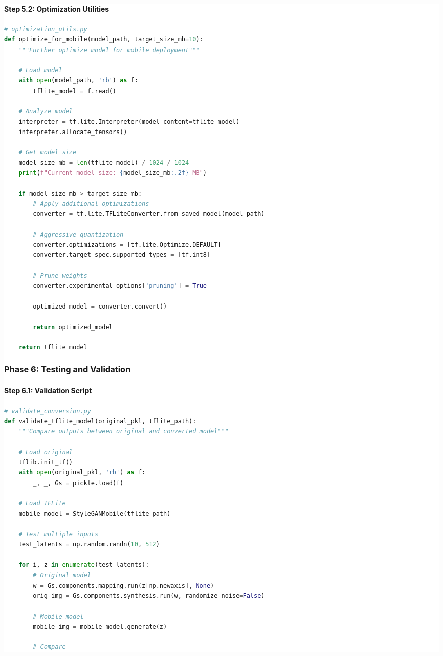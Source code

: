 #### Step 5.2: Optimization Utilities
```python
# optimization_utils.py
def optimize_for_mobile(model_path, target_size_mb=10):
    """Further optimize model for mobile deployment"""
    
    # Load model
    with open(model_path, 'rb') as f:
        tflite_model = f.read()
    
    # Analyze model
    interpreter = tf.lite.Interpreter(model_content=tflite_model)
    interpreter.allocate_tensors()
    
    # Get model size
    model_size_mb = len(tflite_model) / 1024 / 1024
    print(f"Current model size: {model_size_mb:.2f} MB")
    
    if model_size_mb > target_size_mb:
        # Apply additional optimizations
        converter = tf.lite.TFLiteConverter.from_saved_model(model_path)
        
        # Aggressive quantization
        converter.optimizations = [tf.lite.Optimize.DEFAULT]
        converter.target_spec.supported_types = [tf.int8]
        
        # Prune weights
        converter.experimental_options['pruning'] = True
        
        optimized_model = converter.convert()
        
        return optimized_model
    
    return tflite_model
```

### Phase 6: Testing and Validation

#### Step 6.1: Validation Script
```python
# validate_conversion.py
def validate_tflite_model(original_pkl, tflite_path):
    """Compare outputs between original and converted model"""
    
    # Load original
    tflib.init_tf()
    with open(original_pkl, 'rb') as f:
        _, _, Gs = pickle.load(f)
    
    # Load TFLite
    mobile_model = StyleGANMobile(tflite_path)
    
    # Test multiple inputs
    test_latents = np.random.randn(10, 512)
    
    for i, z in enumerate(test_latents):
        # Original model
        w = Gs.components.mapping.run(z[np.newaxis], None)
        orig_img = Gs.components.synthesis.run(w, randomize_noise=False)
        
        # Mobile model
        mobile_img = mobile_model.generate(z)
        
        # Compare
```
